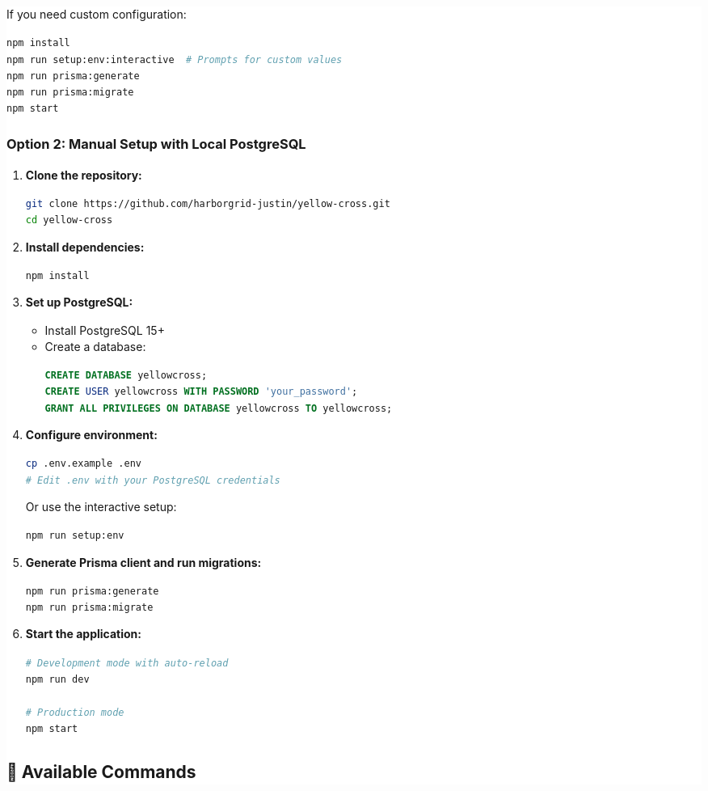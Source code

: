 If you need custom configuration:
```bash
npm install
npm run setup:env:interactive  # Prompts for custom values
npm run prisma:generate
npm run prisma:migrate
npm start
```

### Option 2: Manual Setup with Local PostgreSQL

1. **Clone the repository:**
   ```bash
   git clone https://github.com/harborgrid-justin/yellow-cross.git
   cd yellow-cross
   ```

2. **Install dependencies:**
   ```bash
   npm install
   ```

3. **Set up PostgreSQL:**
   - Install PostgreSQL 15+
   - Create a database:
     ```sql
     CREATE DATABASE yellowcross;
     CREATE USER yellowcross WITH PASSWORD 'your_password';
     GRANT ALL PRIVILEGES ON DATABASE yellowcross TO yellowcross;
     ```

4. **Configure environment:**
   ```bash
   cp .env.example .env
   # Edit .env with your PostgreSQL credentials
   ```
   Or use the interactive setup:
   ```bash
   npm run setup:env
   ```

5. **Generate Prisma client and run migrations:**
   ```bash
   npm run prisma:generate
   npm run prisma:migrate
   ```

6. **Start the application:**
   ```bash
   # Development mode with auto-reload
   npm run dev

   # Production mode
   npm start
   ```

## 🔧 Available Commands
